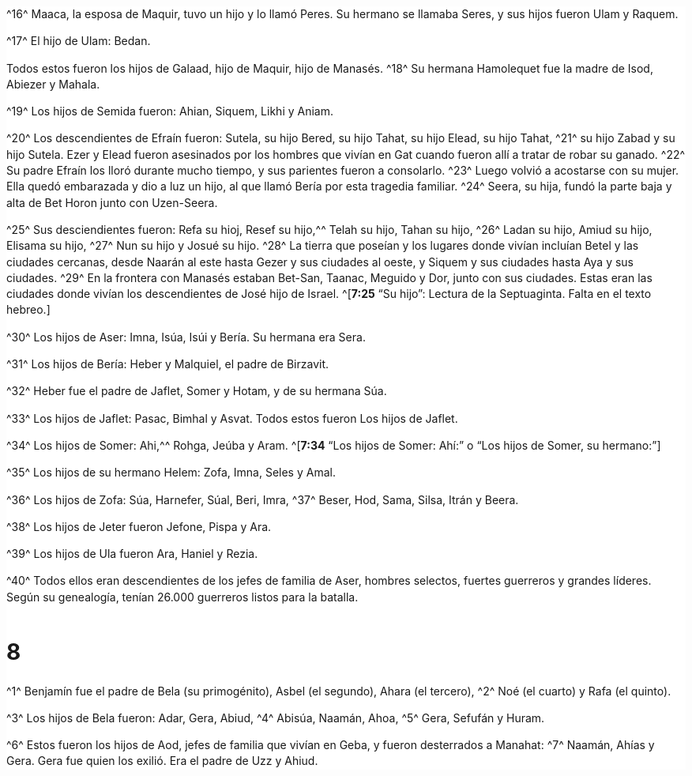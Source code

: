 ^16^ Maaca, la esposa de Maquir, tuvo un hijo y lo llamó Peres. Su hermano se llamaba Seres, y sus hijos fueron Ulam y Raquem. 

^17^ El hijo de Ulam: Bedan. 

Todos estos fueron los hijos de Galaad, hijo de Maquir, hijo de Manasés. ^18^ Su hermana Hamolequet fue la madre de Isod, Abiezer y Mahala. 

^19^ Los hijos de Semida fueron: Ahian, Siquem, Likhi y Aniam. 

^20^ Los descendientes de Efraín fueron: Sutela, su hijo Bered, su hijo Tahat, su hijo Elead, su hijo Tahat, ^21^ su hijo Zabad y su hijo Sutela. Ezer y Elead fueron asesinados por los hombres que vivían en Gat cuando fueron allí a tratar de robar su ganado. ^22^ Su padre Efraín los lloró durante mucho tiempo, y sus parientes fueron a consolarlo. ^23^ Luego volvió a acostarse con su mujer. Ella quedó embarazada y dio a luz un hijo, al que llamó Bería por esta tragedia familiar. ^24^ Seera, su hija, fundó la parte baja y alta de Bet Horon junto con Uzen-Seera. 

^25^ Sus desciendientes fueron: Refa su hioj, Resef su hijo,^^ Telah su hijo, Tahan su hijo, ^26^ Ladan su hijo, Amiud su hijo, Elisama su hijo, ^27^ Nun su hijo y Josué su hijo. ^28^ La tierra que poseían y los lugares donde vivían incluían Betel y las ciudades cercanas, desde Naarán al este hasta Gezer y sus ciudades al oeste, y Siquem y sus ciudades hasta Aya y sus ciudades. ^29^ En la frontera con Manasés estaban Bet-San, Taanac, Meguido y Dor, junto con sus ciudades. Estas eran las ciudades donde vivían los descendientes de José hijo de Israel. 
^[**7:25** “Su hijo”: Lectura de la Septuaginta. Falta en el texto hebreo.]

^30^ Los hijos de Aser: Imna, Isúa, Isúi y Bería. Su hermana era Sera. 

^31^ Los hijos de Bería: Heber y Malquiel, el padre de Birzavit. 

^32^ Heber fue el padre de Jaflet, Somer y Hotam, y de su hermana Súa. 

^33^ Los hijos de Jaflet: Pasac, Bimhal y Asvat. Todos estos fueron Los hijos de Jaflet. 

^34^ Los hijos de Somer: Ahi,^^ Rohga, Jeúba y Aram. 
^[**7:34** “Los hijos de Somer: Ahí:” o “Los hijos de Somer, su hermano:”]

^35^ Los hijos de su hermano Helem: Zofa, Imna, Seles y Amal. 

^36^ Los hijos de Zofa: Súa, Harnefer, Súal, Beri, Imra, ^37^ Beser, Hod, Sama, Silsa, Itrán y Beera. 

^38^ Los hijos de Jeter fueron Jefone, Pispa y Ara. 

^39^ Los hijos de Ula fueron Ara, Haniel y Rezia. 

^40^ Todos ellos eran descendientes de los jefes de familia de Aser, hombres selectos, fuertes guerreros y grandes líderes. Según su genealogía, tenían 26.000 guerreros listos para la batalla. 

# 8 
^1^ Benjamín fue el padre de Bela (su primogénito), Asbel (el segundo), Ahara (el tercero), ^2^ Noé (el cuarto) y Rafa (el quinto). 

^3^ Los hijos de Bela fueron: Adar, Gera, Abiud, ^4^ Abisúa, Naamán, Ahoa, ^5^ Gera, Sefufán y Huram. 

^6^ Estos fueron los hijos de Aod, jefes de familia que vivían en Geba, y fueron desterrados a Manahat: ^7^ Naamán, Ahías y Gera. Gera fue quien los exilió. Era el padre de Uzz y Ahiud. 
